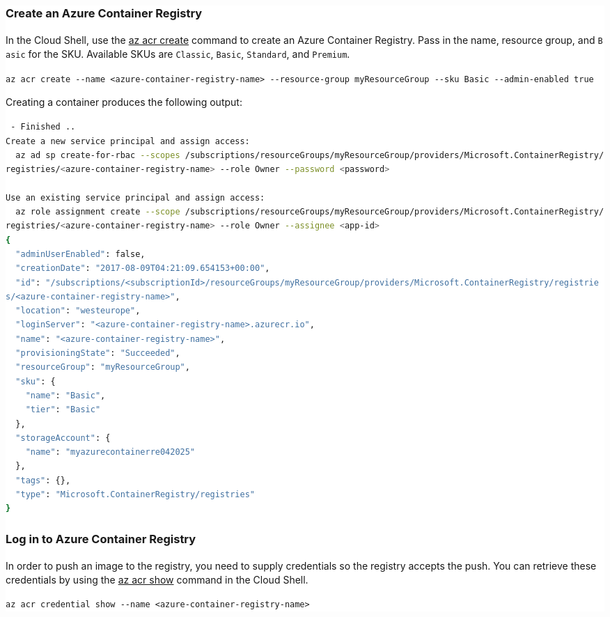 ### Create an Azure Container Registry

In the Cloud Shell, use the [az acr create](https://docs.microsoft.com/cli/azure/acr#az_acr_create) command to create an Azure Container Registry. Pass in the name, resource group, and `Basic` for the SKU. Available SKUs are `Classic`, `Basic`, `Standard`, and `Premium`.

```azurecli-interactive
az acr create --name <azure-container-registry-name> --resource-group myResourceGroup --sku Basic --admin-enabled true
```

Creating a container produces the following output:

```bash
 - Finished ..
Create a new service principal and assign access:
  az ad sp create-for-rbac --scopes /subscriptions/resourceGroups/myResourceGroup/providers/Microsoft.ContainerRegistry/registries/<azure-container-registry-name> --role Owner --password <password>

Use an existing service principal and assign access:
  az role assignment create --scope /subscriptions/resourceGroups/myResourceGroup/providers/Microsoft.ContainerRegistry/registries/<azure-container-registry-name> --role Owner --assignee <app-id>
{
  "adminUserEnabled": false,
  "creationDate": "2017-08-09T04:21:09.654153+00:00",
  "id": "/subscriptions/<subscriptionId>/resourceGroups/myResourceGroup/providers/Microsoft.ContainerRegistry/registries/<azure-container-registry-name>",
  "location": "westeurope",
  "loginServer": "<azure-container-registry-name>.azurecr.io",
  "name": "<azure-container-registry-name>",
  "provisioningState": "Succeeded",
  "resourceGroup": "myResourceGroup",
  "sku": {
    "name": "Basic",
    "tier": "Basic"
  },
  "storageAccount": {
    "name": "myazurecontainerre042025"
  },
  "tags": {},
  "type": "Microsoft.ContainerRegistry/registries"
}
```

### Log in to Azure Container Registry

In order to push an image to the registry, you need to supply credentials so the registry accepts the push. You can retrieve these credentials by using the [az acr show](https://docs.microsoft.com/cli/azure/acr/credential#az_acr_credential_show) command in the Cloud Shell. 

```azurecli-interactive
az acr credential show --name <azure-container-registry-name>
```
